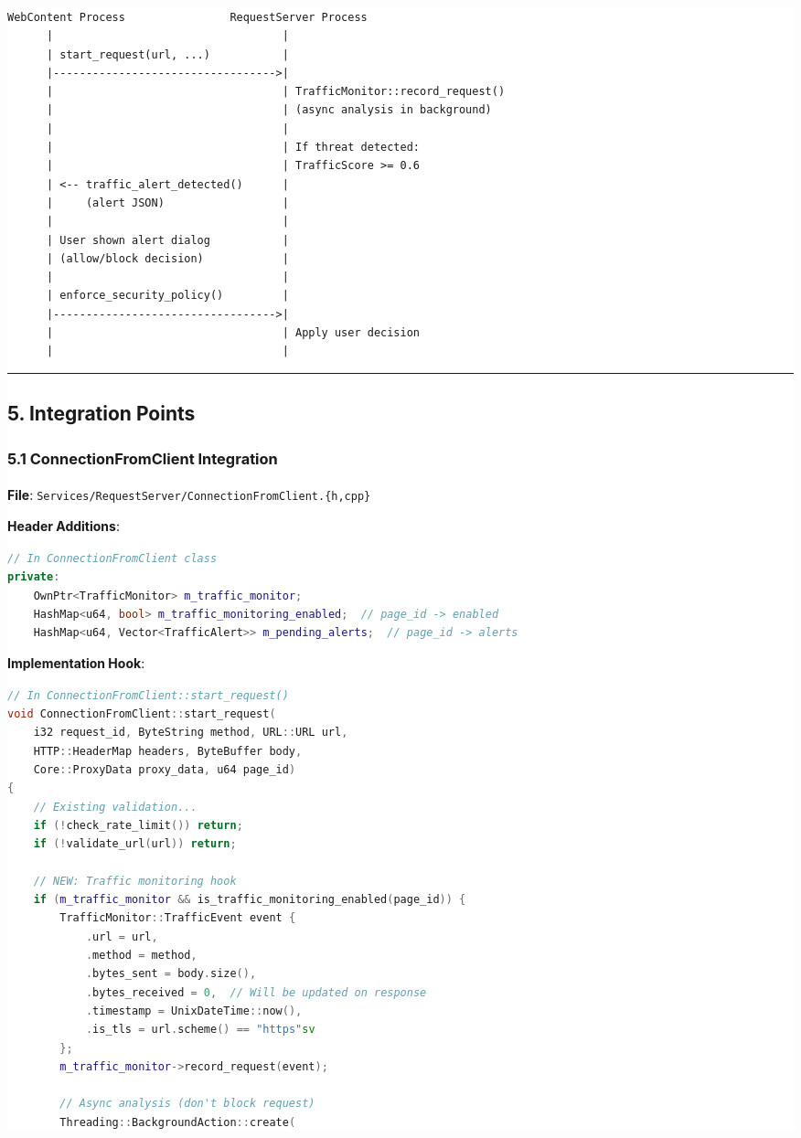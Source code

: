 ```
WebContent Process                RequestServer Process
      |                                   |
      | start_request(url, ...)           |
      |---------------------------------->|
      |                                   | TrafficMonitor::record_request()
      |                                   | (async analysis in background)
      |                                   |
      |                                   | If threat detected:
      |                                   | TrafficScore >= 0.6
      | <-- traffic_alert_detected()      |
      |     (alert JSON)                  |
      |                                   |
      | User shown alert dialog           |
      | (allow/block decision)            |
      |                                   |
      | enforce_security_policy()         |
      |---------------------------------->|
      |                                   | Apply user decision
      |                                   |
```

---

## 5. Integration Points

### 5.1 ConnectionFromClient Integration

**File**: `Services/RequestServer/ConnectionFromClient.{h,cpp}`

**Header Additions**:
```cpp
// In ConnectionFromClient class
private:
    OwnPtr<TrafficMonitor> m_traffic_monitor;
    HashMap<u64, bool> m_traffic_monitoring_enabled;  // page_id -> enabled
    HashMap<u64, Vector<TrafficAlert>> m_pending_alerts;  // page_id -> alerts
```

**Implementation Hook**:
```cpp
// In ConnectionFromClient::start_request()
void ConnectionFromClient::start_request(
    i32 request_id, ByteString method, URL::URL url,
    HTTP::HeaderMap headers, ByteBuffer body,
    Core::ProxyData proxy_data, u64 page_id)
{
    // Existing validation...
    if (!check_rate_limit()) return;
    if (!validate_url(url)) return;

    // NEW: Traffic monitoring hook
    if (m_traffic_monitor && is_traffic_monitoring_enabled(page_id)) {
        TrafficMonitor::TrafficEvent event {
            .url = url,
            .method = method,
            .bytes_sent = body.size(),
            .bytes_received = 0,  // Will be updated on response
            .timestamp = UnixDateTime::now(),
            .is_tls = url.scheme() == "https"sv
        };
        m_traffic_monitor->record_request(event);

        // Async analysis (don't block request)
        Threading::BackgroundAction::create(
```